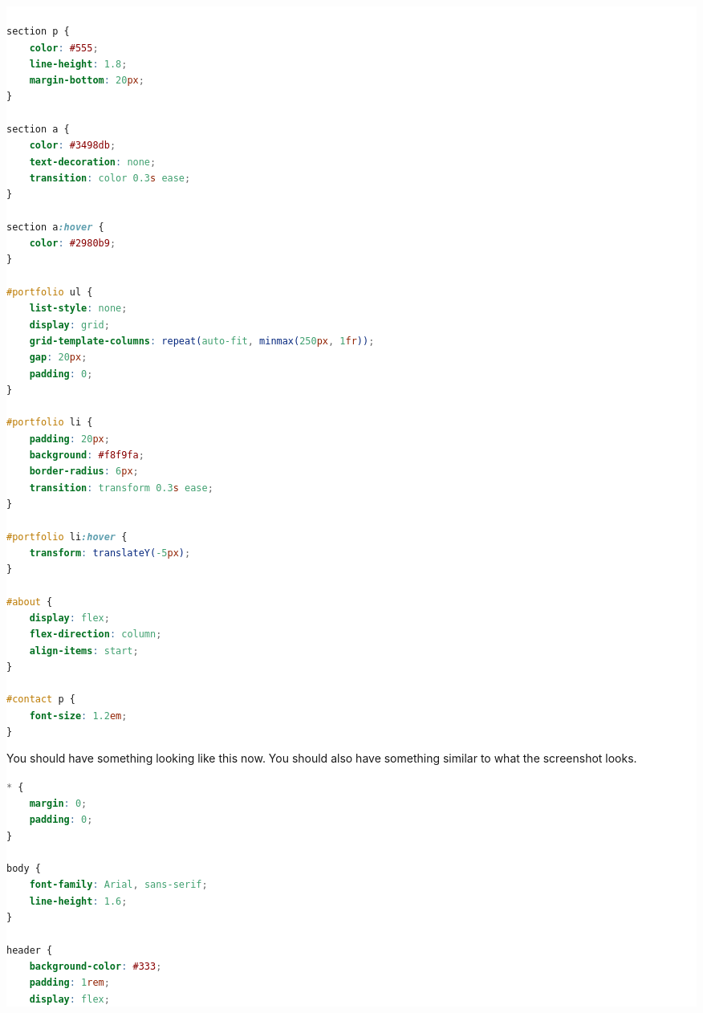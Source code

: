 ```css

section p {
    color: #555;
    line-height: 1.8;
    margin-bottom: 20px;
}

section a {
    color: #3498db;
    text-decoration: none;
    transition: color 0.3s ease;
}

section a:hover {
    color: #2980b9;
}

#portfolio ul {
    list-style: none;
    display: grid;
    grid-template-columns: repeat(auto-fit, minmax(250px, 1fr));
    gap: 20px;
    padding: 0;
}

#portfolio li {
    padding: 20px;
    background: #f8f9fa;
    border-radius: 6px;
    transition: transform 0.3s ease;
}

#portfolio li:hover {
    transform: translateY(-5px);
}

#about {
    display: flex;
    flex-direction: column;
    align-items: start;
}

#contact p {
    font-size: 1.2em;
}
```

You should have something looking like this now. You should also have something similar to what the screenshot looks.
```css
* {
    margin: 0;
    padding: 0;
}

body {
    font-family: Arial, sans-serif;
    line-height: 1.6;
}

header {
    background-color: #333;
    padding: 1rem;
    display: flex;
```